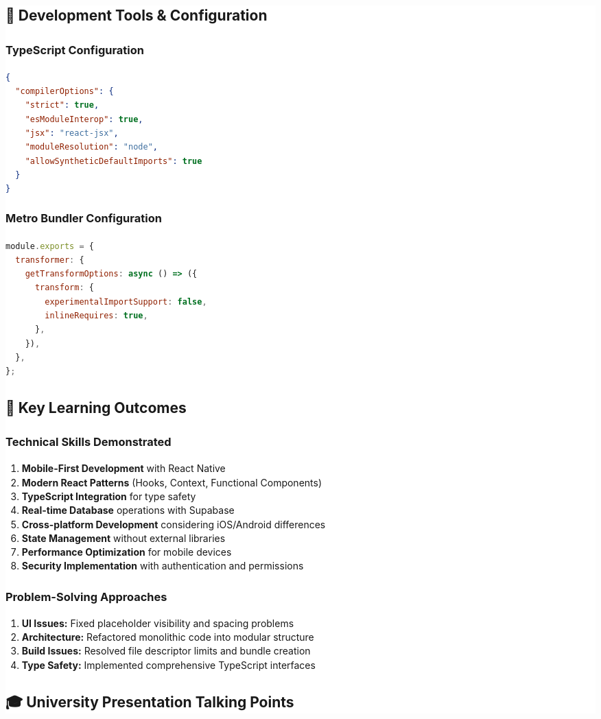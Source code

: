 ## 🔧 **Development Tools & Configuration**

### **TypeScript Configuration**
```json
{
  "compilerOptions": {
    "strict": true,
    "esModuleInterop": true,
    "jsx": "react-jsx",
    "moduleResolution": "node",
    "allowSyntheticDefaultImports": true
  }
}
```

### **Metro Bundler Configuration**
```javascript
module.exports = {
  transformer: {
    getTransformOptions: async () => ({
      transform: {
        experimentalImportSupport: false,
        inlineRequires: true,
      },
    }),
  },
};
```

## 🎯 **Key Learning Outcomes**

### **Technical Skills Demonstrated**
1. **Mobile-First Development** with React Native
2. **Modern React Patterns** (Hooks, Context, Functional Components)
3. **TypeScript Integration** for type safety
4. **Real-time Database** operations with Supabase
5. **Cross-platform Development** considering iOS/Android differences
6. **State Management** without external libraries
7. **Performance Optimization** for mobile devices
8. **Security Implementation** with authentication and permissions

### **Problem-Solving Approaches**
1. **UI Issues:** Fixed placeholder visibility and spacing problems
2. **Architecture:** Refactored monolithic code into modular structure
3. **Build Issues:** Resolved file descriptor limits and bundle creation
4. **Type Safety:** Implemented comprehensive TypeScript interfaces

## 🎓 **University Presentation Talking Points**
